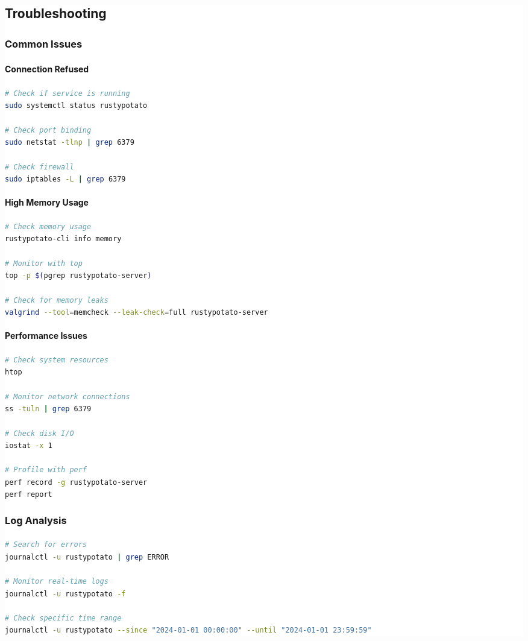 ## Troubleshooting

### Common Issues

#### Connection Refused

```bash
# Check if service is running
sudo systemctl status rustypotato

# Check port binding
sudo netstat -tlnp | grep 6379

# Check firewall
sudo iptables -L | grep 6379
```

#### High Memory Usage

```bash
# Check memory usage
rustypotato-cli info memory

# Monitor with top
top -p $(pgrep rustypotato-server)

# Check for memory leaks
valgrind --tool=memcheck --leak-check=full rustypotato-server
```

#### Performance Issues

```bash
# Check system resources
htop

# Monitor network connections
ss -tuln | grep 6379

# Check disk I/O
iostat -x 1

# Profile with perf
perf record -g rustypotato-server
perf report
```

### Log Analysis

```bash
# Search for errors
journalctl -u rustypotato | grep ERROR

# Monitor real-time logs
journalctl -u rustypotato -f

# Check specific time range
journalctl -u rustypotato --since "2024-01-01 00:00:00" --until "2024-01-01 23:59:59"
```
